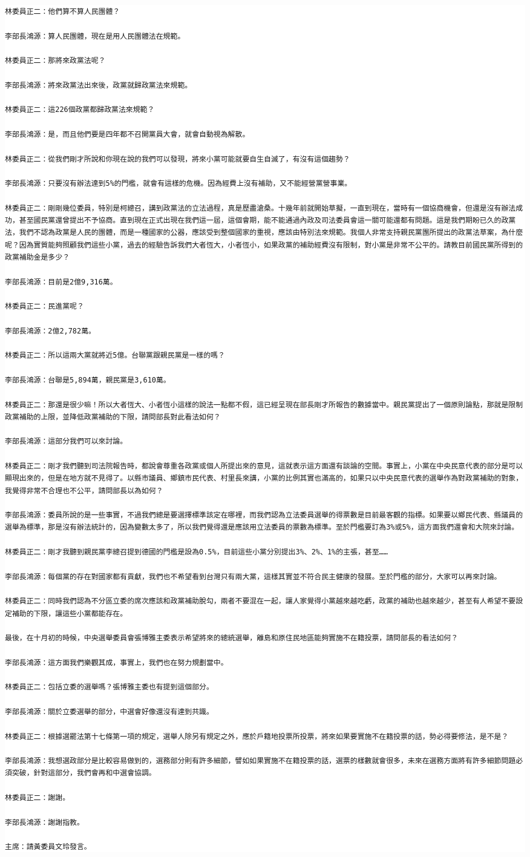     林委員正二：他們算不算人民團體？

    李部長鴻源：算人民團體，現在是用人民團體法在規範。

    林委員正二：那將來政黨法呢？

    李部長鴻源：將來政黨法出來後，政黨就歸政黨法來規範。

    林委員正二：這226個政黨都歸政黨法來規範？

    李部長鴻源：是，而且他們要是四年都不召開黨員大會，就會自動視為解散。

    林委員正二：從我們剛才所說和你現在說的我們可以發現，將來小黨可能就要自生自滅了，有沒有這個趨勢？

    李部長鴻源：只要沒有辦法達到5%的門檻，就會有這樣的危機。因為經費上沒有補助，又不能經營黨營事業。

    林委員正二：剛剛幾位委員，特別是柯總召，講到政黨法的立法過程，真是歷盡滄桑。十幾年前就開始草擬，一直到現在，當時有一個協商機會，但還是沒有辦法成功，甚至國民黨還曾提出不予協商。直到現在正式出現在我們這一屆，這個會期，能不能通過內政及司法委員會這一關可能還都有問題。這是我們期盼已久的政黨法，我們不認為政黨是人民的團體，而是一種國家的公器，應該受到整個國家的重視，應該由特別法來規範。我個人非常支持親民黨團所提出的政黨法草案，為什麼呢？因為實質能夠照顧我們這些小黨，過去的經驗告訴我們大者恆大，小者恆小，如果政黨的補助經費沒有限制，對小黨是非常不公平的。請教目前國民黨所得到的政黨補助金是多少？

    李部長鴻源：目前是2億9,316萬。

    林委員正二：民進黨呢？

    李部長鴻源：2億2,782萬。

    林委員正二：所以這兩大黨就將近5億。台聯黨跟親民黨是一樣的嗎？

    李部長鴻源：台聯是5,894萬，親民黨是3,610萬。

    林委員正二：那還是很少嘛！所以大者恆大、小者恆小這樣的說法一點都不假，這已經呈現在部長剛才所報告的數據當中。親民黨提出了一個原則論點，那就是限制政黨補助的上限，並降低政黨補助的下限，請問部長對此看法如何？

    李部長鴻源：這部分我們可以來討論。

    林委員正二：剛才我們聽到司法院報告時，都說會尊重各政黨或個人所提出來的意見，這就表示這方面還有談論的空間。事實上，小黨在中央民意代表的部分是可以顯現出來的，但是在地方就不見得了。以縣市議員、鄉鎮市民代表、村里長來講，小黨的比例其實也滿高的，如果只以中央民意代表的選舉作為對政黨補助的對象，我覺得非常不合理也不公平，請問部長以為如何？

    李部長鴻源：委員所說的是一些事實，不過我們總是要選擇標準該定在哪裡，而我們認為立法委員選舉的得票數是目前最客觀的指標。如果要以鄉民代表、縣議員的選舉為標準，那是沒有辦法統計的，因為變數太多了，所以我們覺得還是應該用立法委員的票數為標準。至於門檻要訂為3%或5%，這方面我們還會和大院來討論。

    林委員正二：剛才我聽到親民黨李總召提到德國的門檻是設為0.5%，目前這些小黨分別提出3%、2%、1%的主張，甚至……

    李部長鴻源：每個黨的存在對國家都有貢獻，我們也不希望看到台灣只有兩大黨，這樣其實並不符合民主健康的發展。至於門檻的部分，大家可以再來討論。

    林委員正二：同時我們認為不分區立委的席次應該和政黨補助脫勾，兩者不要混在一起，讓人家覺得小黨越來越吃虧，政黨的補助也越來越少，甚至有人希望不要設定補助的下限，讓這些小黨都能存在。

    最後，在十月初的時候，中央選舉委員會張博雅主委表示希望將來的總統選舉，離島和原住民地區能夠實施不在籍投票，請問部長的看法如何？

    李部長鴻源：這方面我們樂觀其成，事實上，我們也在努力規劃當中。

    林委員正二：包括立委的選舉嗎？張博雅主委也有提到這個部分。

    李部長鴻源：關於立委選舉的部分，中選會好像還沒有達到共識。

    林委員正二：根據選罷法第十七條第一項的規定，選舉人除另有規定之外，應於戶籍地投票所投票，將來如果要實施不在籍投票的話，勢必得要修法，是不是？

    李部長鴻源：我想選政部分是比較容易做到的，選務部分則有許多細節，譬如如果實施不在籍投票的話，選票的樣數就會很多，未來在選務方面將有許多細節問題必須突破，針對這部分，我們會再和中選會協調。

    林委員正二：謝謝。

    李部長鴻源：謝謝指教。

    主席：請黃委員文玲發言。
